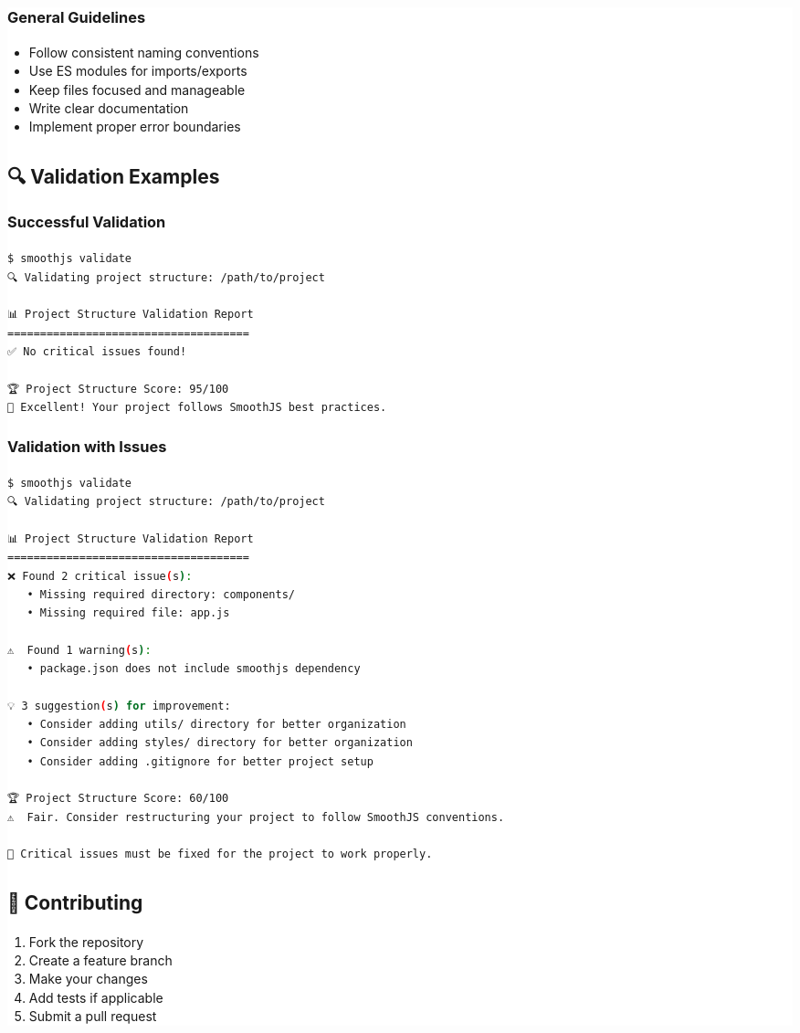 ### General Guidelines
- Follow consistent naming conventions
- Use ES modules for imports/exports
- Keep files focused and manageable
- Write clear documentation
- Implement proper error boundaries

## 🔍 Validation Examples

### Successful Validation
```bash
$ smoothjs validate
🔍 Validating project structure: /path/to/project

📊 Project Structure Validation Report
=====================================
✅ No critical issues found!

🏆 Project Structure Score: 95/100
🌟 Excellent! Your project follows SmoothJS best practices.
```

### Validation with Issues
```bash
$ smoothjs validate
🔍 Validating project structure: /path/to/project

📊 Project Structure Validation Report
=====================================
❌ Found 2 critical issue(s):
   • Missing required directory: components/
   • Missing required file: app.js

⚠️  Found 1 warning(s):
   • package.json does not include smoothjs dependency

💡 3 suggestion(s) for improvement:
   • Consider adding utils/ directory for better organization
   • Consider adding styles/ directory for better organization
   • Consider adding .gitignore for better project setup

🏆 Project Structure Score: 60/100
⚠️  Fair. Consider restructuring your project to follow SmoothJS conventions.

🚨 Critical issues must be fixed for the project to work properly.
```

## 🤝 Contributing

1. Fork the repository
2. Create a feature branch
3. Make your changes
4. Add tests if applicable
5. Submit a pull request
